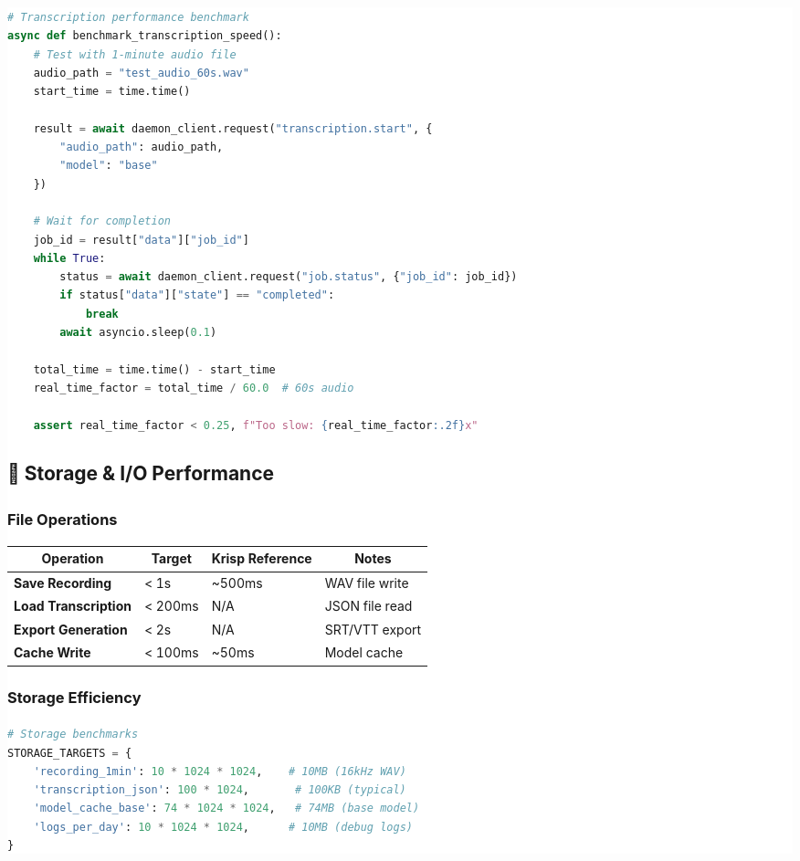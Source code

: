 ```python
# Transcription performance benchmark
async def benchmark_transcription_speed():
    # Test with 1-minute audio file
    audio_path = "test_audio_60s.wav"
    start_time = time.time()
    
    result = await daemon_client.request("transcription.start", {
        "audio_path": audio_path,
        "model": "base"
    })
    
    # Wait for completion
    job_id = result["data"]["job_id"]
    while True:
        status = await daemon_client.request("job.status", {"job_id": job_id})
        if status["data"]["state"] == "completed":
            break
        await asyncio.sleep(0.1)
    
    total_time = time.time() - start_time
    real_time_factor = total_time / 60.0  # 60s audio
    
    assert real_time_factor < 0.25, f"Too slow: {real_time_factor:.2f}x"
```

## 💾 Storage & I/O Performance

### File Operations

| Operation | Target | Krisp Reference | Notes |
|-----------|--------|-----------------|-------|
| **Save Recording** | < 1s | ~500ms | WAV file write |
| **Load Transcription** | < 200ms | N/A | JSON file read |
| **Export Generation** | < 2s | N/A | SRT/VTT export |
| **Cache Write** | < 100ms | ~50ms | Model cache |

### Storage Efficiency

```python
# Storage benchmarks
STORAGE_TARGETS = {
    'recording_1min': 10 * 1024 * 1024,    # 10MB (16kHz WAV)
    'transcription_json': 100 * 1024,       # 100KB (typical)
    'model_cache_base': 74 * 1024 * 1024,   # 74MB (base model)
    'logs_per_day': 10 * 1024 * 1024,      # 10MB (debug logs)
}
```
